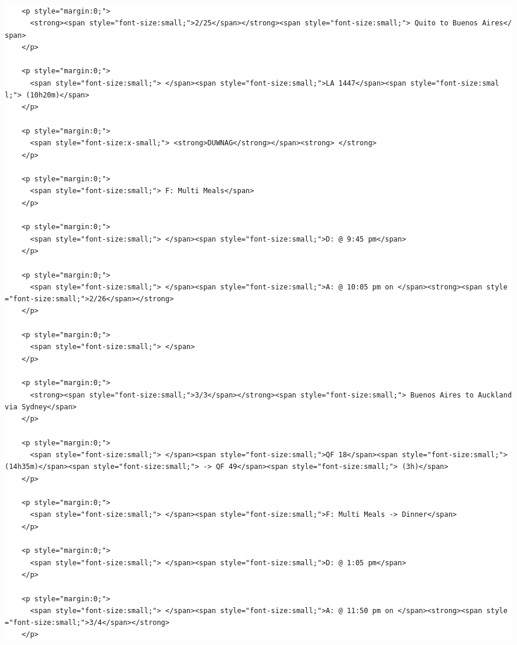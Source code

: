         <p style="margin:0;">
          <strong><span style="font-size:small;">2/25</span></strong><span style="font-size:small;"> Quito to Buenos Aires</span>
        </p>
        
        <p style="margin:0;">
          <span style="font-size:small;"> </span><span style="font-size:small;">LA 1447</span><span style="font-size:small;"> (10h20m)</span>
        </p>
        
        <p style="margin:0;">
          <span style="font-size:x-small;"> <strong>DUWNAG</strong></span><strong> </strong>
        </p>
        
        <p style="margin:0;">
          <span style="font-size:small;"> F: Multi Meals</span>
        </p>
        
        <p style="margin:0;">
          <span style="font-size:small;"> </span><span style="font-size:small;">D: @ 9:45 pm</span>
        </p>
        
        <p style="margin:0;">
          <span style="font-size:small;"> </span><span style="font-size:small;">A: @ 10:05 pm on </span><strong><span style="font-size:small;">2/26</span></strong>
        </p>
        
        <p style="margin:0;">
          <span style="font-size:small;"> </span>
        </p>
        
        <p style="margin:0;">
          <strong><span style="font-size:small;">3/3</span></strong><span style="font-size:small;"> Buenos Aires to Auckland via Sydney</span>
        </p>
        
        <p style="margin:0;">
          <span style="font-size:small;"> </span><span style="font-size:small;">QF 18</span><span style="font-size:small;"> (14h35m)</span><span style="font-size:small;"> -> QF 49</span><span style="font-size:small;"> (3h)</span>
        </p>
        
        <p style="margin:0;">
          <span style="font-size:small;"> </span><span style="font-size:small;">F: Multi Meals -> Dinner</span>
        </p>
        
        <p style="margin:0;">
          <span style="font-size:small;"> </span><span style="font-size:small;">D: @ 1:05 pm</span>
        </p>
        
        <p style="margin:0;">
          <span style="font-size:small;"> </span><span style="font-size:small;">A: @ 11:50 pm on </span><strong><span style="font-size:small;">3/4</span></strong>
        </p>
        